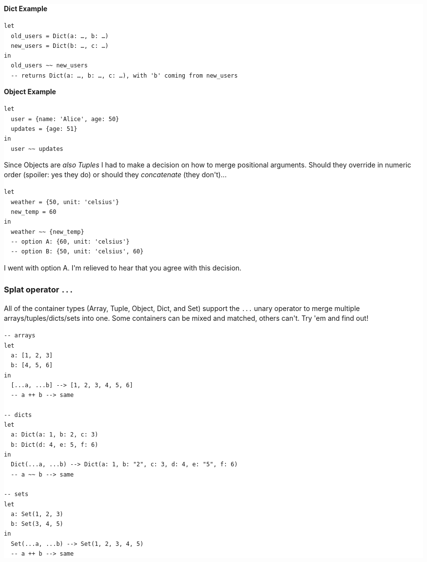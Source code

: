 **Dict Example**
```extra
let
  old_users = Dict(a: …, b: …)
  new_users = Dict(b: …, c: …)
in
  old_users ~~ new_users
  -- returns Dict(a: …, b: …, c: …), with 'b' coming from new_users
```

**Object Example**
```extra
let
  user = {name: 'Alice', age: 50}
  updates = {age: 51}
in
  user ~~ updates
```

Since Objects are _also Tuples_ I had to make a decision on how to merge
positional arguments. Should they override in numeric order (spoiler: yes they
do) or should they _concatenate_ (they don't)...

```extra
let
  weather = {50, unit: 'celsius'}
  new_temp = 60
in
  weather ~~ {new_temp}
  -- option A: {60, unit: 'celsius'}
  -- option B: {50, unit: 'celsius', 60}
```

I went with option A. I'm relieved to hear that you agree with this decision.

### Splat operator `...`

All of the container types (Array, Tuple, Object, Dict, and Set) support the `...` unary operator to merge multiple arrays/tuples/dicts/sets into one. Some containers can be mixed and matched, others can't. Try 'em and find out!

```extra
-- arrays
let
  a: [1, 2, 3]
  b: [4, 5, 6]
in
  [...a, ...b] --> [1, 2, 3, 4, 5, 6]
  -- a ++ b --> same

-- dicts
let
  a: Dict(a: 1, b: 2, c: 3)
  b: Dict(d: 4, e: 5, f: 6)
in
  Dict(...a, ...b) --> Dict(a: 1, b: "2", c: 3, d: 4, e: "5", f: 6)
  -- a ~~ b --> same

-- sets
let
  a: Set(1, 2, 3)
  b: Set(3, 4, 5)
in
  Set(...a, ...b) --> Set(1, 2, 3, 4, 5)
  -- a ++ b --> same
```


[^1]: JSX